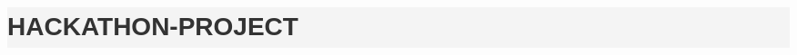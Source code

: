 # HACKATHON-PROJECT<!DOCTYPE html>
<html lang="en">
<head>
  <meta charset="UTF-8" />
  <meta name="viewport" content="width=device-width, initial-scale=1.0"/>
  <title>Aso Uduma's Portfolio</title>
  <style>
    body {
      font-family: Arial, sans-serif;
      margin: 0;
      padding: 0;
      line-height: 1.6;
      background-color: #f4f4f4;
      color: #333;
    }

    header, section {
      padding: 20px;
    }

    header {
      background: #222;
      color: #fff;
      text-align: center;
    }

    nav a {
      margin: 0 10px;
      color: #fff;
      text-decoration: none;
    }

    section {
      background: #fff;
      margin: 20px;
      border-radius: 8px;
    }

    h2 {
      border-bottom: 2px solid #eee;
      padding-bottom: 10px;
    }

    ul {
      list-style: none;
      padding-left: 0;
    }

    ul li {
      margin-bottom: 8px;
    }

    .projects a {
      display: block;
      margin: 10px 0;
      color: #0077cc;
    }
